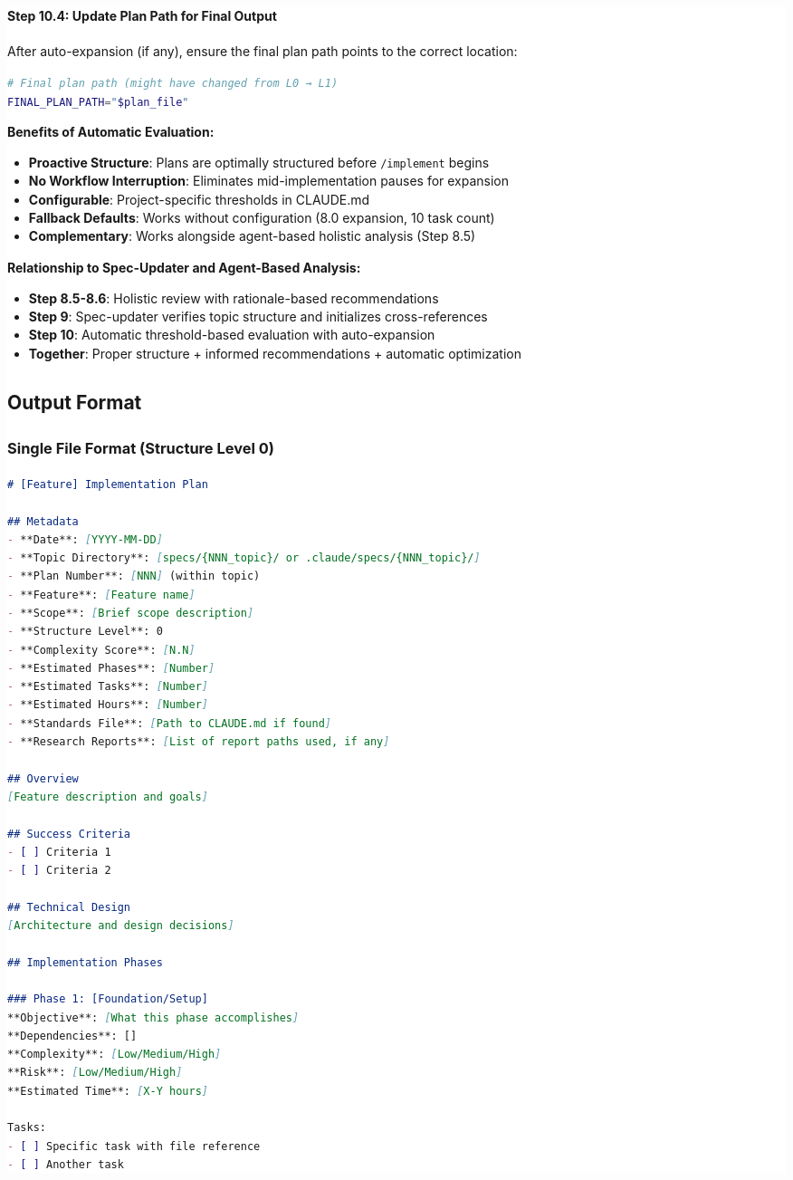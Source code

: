 #### Step 10.4: Update Plan Path for Final Output

After auto-expansion (if any), ensure the final plan path points to the correct location:

```bash
# Final plan path (might have changed from L0 → L1)
FINAL_PLAN_PATH="$plan_file"
```

**Benefits of Automatic Evaluation:**

- **Proactive Structure**: Plans are optimally structured before `/implement` begins
- **No Workflow Interruption**: Eliminates mid-implementation pauses for expansion
- **Configurable**: Project-specific thresholds in CLAUDE.md
- **Fallback Defaults**: Works without configuration (8.0 expansion, 10 task count)
- **Complementary**: Works alongside agent-based holistic analysis (Step 8.5)

**Relationship to Spec-Updater and Agent-Based Analysis:**

- **Step 8.5-8.6**: Holistic review with rationale-based recommendations
- **Step 9**: Spec-updater verifies topic structure and initializes cross-references
- **Step 10**: Automatic threshold-based evaluation with auto-expansion
- **Together**: Proper structure + informed recommendations + automatic optimization

## Output Format

### Single File Format (Structure Level 0)
```markdown
# [Feature] Implementation Plan

## Metadata
- **Date**: [YYYY-MM-DD]
- **Topic Directory**: [specs/{NNN_topic}/ or .claude/specs/{NNN_topic}/]
- **Plan Number**: [NNN] (within topic)
- **Feature**: [Feature name]
- **Scope**: [Brief scope description]
- **Structure Level**: 0
- **Complexity Score**: [N.N]
- **Estimated Phases**: [Number]
- **Estimated Tasks**: [Number]
- **Estimated Hours**: [Number]
- **Standards File**: [Path to CLAUDE.md if found]
- **Research Reports**: [List of report paths used, if any]

## Overview
[Feature description and goals]

## Success Criteria
- [ ] Criteria 1
- [ ] Criteria 2

## Technical Design
[Architecture and design decisions]

## Implementation Phases

### Phase 1: [Foundation/Setup]
**Objective**: [What this phase accomplishes]
**Dependencies**: []
**Complexity**: [Low/Medium/High]
**Risk**: [Low/Medium/High]
**Estimated Time**: [X-Y hours]

Tasks:
- [ ] Specific task with file reference
- [ ] Another task
```